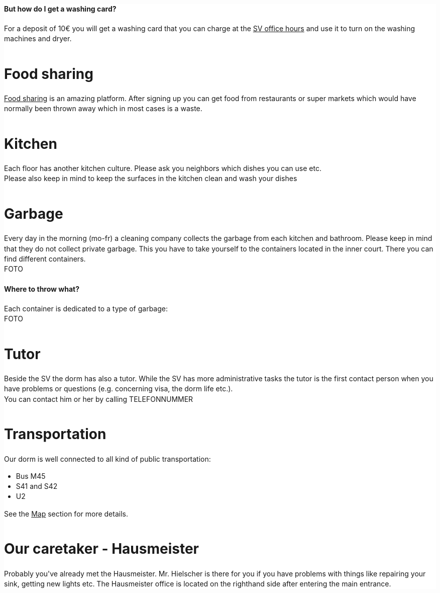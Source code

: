 #### But how do I get a washing card?

For a deposit of 10€ you will get a washing card that you can charge at the [SV office hours]() and use it to turn on the washing machines and dryer.

# Food sharing

[Food sharing](https://foodsharing.de/) is an amazing platform. After signing up you can get food from restaurants or super markets which would have normally been thrown away which in most cases is a waste.

# Kitchen

Each floor has another kitchen culture. Please ask you neighbors which dishes you can use etc.  
Please also keep in mind to keep the surfaces in the kitchen clean and wash your dishes

# Garbage

Every day in the morning (mo-fr) a cleaning company collects the garbage from each kitchen and bathroom. Please keep in mind that they do not collect private garbage. This you have to take yourself to the containers located in the inner court. There you can find different containers.  
FOTO

#### Where to throw what?

Each container is dedicated to a type of garbage:  
FOTO

# Tutor

Beside the SV the dorm has also a tutor. While the SV has more administrative tasks the tutor is the first contact person when you have problems or questions (e.g. concerning visa, the dorm life etc.).  
You can contact him or her by calling TELEFONNUMMER

# Transportation

Our dorm is well connected to all kind of public transportation:

* Bus M45
* S41 and S42
* U2

See the [Map]() section for more details.

# Our caretaker - Hausmeister

Probably you've already met the Hausmeister. Mr. Hielscher is there for you if you have problems with things like repairing your sink, getting new lights etc. The Hausmeister office is located on the righthand side after entering the main entrance.
